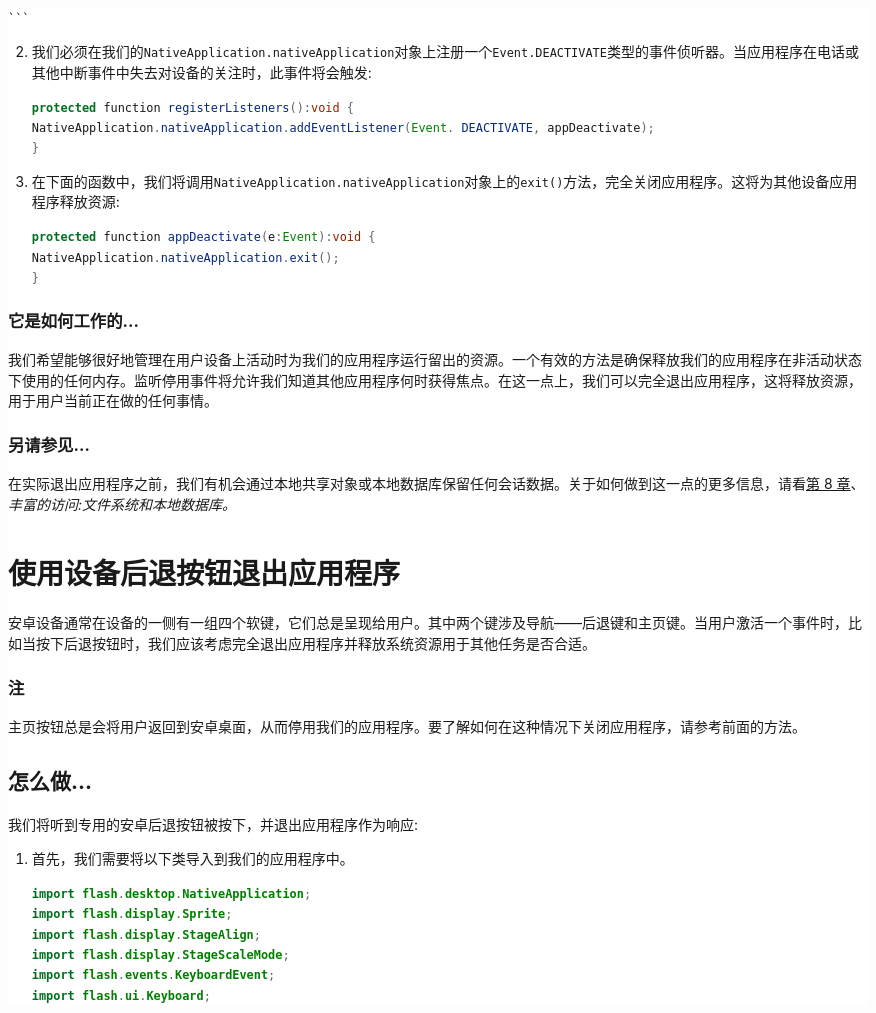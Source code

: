     ```

2.  我们必须在我们的`NativeApplication.nativeApplication`对象上注册一个`Event.DEACTIVATE`类型的事件侦听器。当应用程序在电话或其他中断事件中失去对设备的关注时，此事件将会触发:

    ```java
    protected function registerListeners():void {
    NativeApplication.nativeApplication.addEventListener(Event. DEACTIVATE, appDeactivate);
    }

    ```

3.  在下面的函数中，我们将调用`NativeApplication.nativeApplication`对象上的`exit()`方法，完全关闭应用程序。这将为其他设备应用程序释放资源:

    ```java
    protected function appDeactivate(e:Event):void {
    NativeApplication.nativeApplication.exit();
    }

    ```

### 它是如何工作的...

我们希望能够很好地管理在用户设备上活动时为我们的应用程序运行留出的资源。一个有效的方法是确保释放我们的应用程序在非活动状态下使用的任何内存。监听停用事件将允许我们知道其他应用程序何时获得焦点。在这一点上，我们可以完全退出应用程序，这将释放资源，用于用户当前正在做的任何事情。

### 另请参见…

在实际退出应用程序之前，我们有机会通过本地共享对象或本地数据库保留任何会话数据。关于如何做到这一点的更多信息，请看[第 8 章](08.html "Chapter 8. Abundant Access: File System and Local Database")、*丰富的访问:文件系统和本地数据库。*

# 使用设备后退按钮退出应用程序

安卓设备通常在设备的一侧有一组四个软键，它们总是呈现给用户。其中两个键涉及导航——后退键和主页键。当用户激活一个事件时，比如当按下后退按钮时，我们应该考虑完全退出应用程序并释放系统资源用于其他任务是否合适。

### 注

主页按钮总是会将用户返回到安卓桌面，从而停用我们的应用程序。要了解如何在这种情况下关闭应用程序，请参考前面的方法。

## 怎么做...

我们将听到专用的安卓后退按钮被按下，并退出应用程序作为响应:

1.  首先，我们需要将以下类导入到我们的应用程序中。

    ```java
    import flash.desktop.NativeApplication;
    import flash.display.Sprite;
    import flash.display.StageAlign;
    import flash.display.StageScaleMode;
    import flash.events.KeyboardEvent;
    import flash.ui.Keyboard;

    ```
